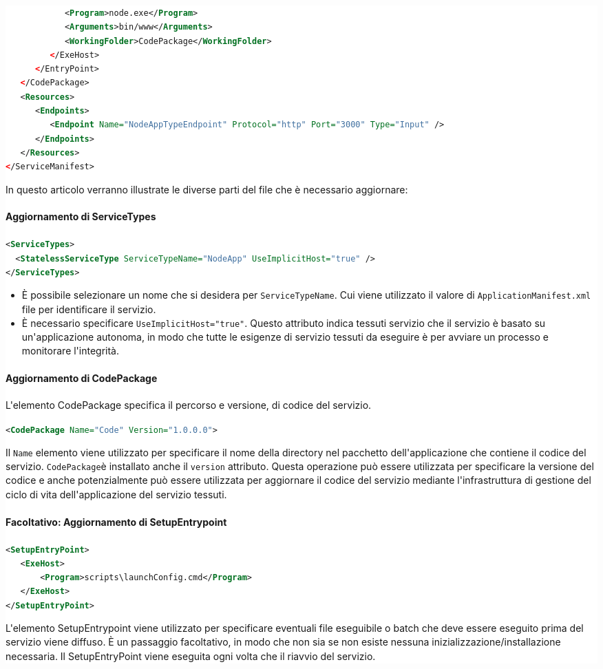 ```xml
            <Program>node.exe</Program>
            <Arguments>bin/www</Arguments>
            <WorkingFolder>CodePackage</WorkingFolder>
         </ExeHost>
      </EntryPoint>
   </CodePackage>
   <Resources>
      <Endpoints>
         <Endpoint Name="NodeAppTypeEndpoint" Protocol="http" Port="3000" Type="Input" />
      </Endpoints>
   </Resources>
</ServiceManifest>
```

In questo articolo verranno illustrate le diverse parti del file che è necessario aggiornare:

#### <a name="updating-the-servicetypes"></a>Aggiornamento di ServiceTypes

```xml
<ServiceTypes>
  <StatelessServiceType ServiceTypeName="NodeApp" UseImplicitHost="true" />
</ServiceTypes>
```

- È possibile selezionare un nome che si desidera per `ServiceTypeName`. Cui viene utilizzato il valore di `ApplicationManifest.xml` file per identificare il servizio.
- È necessario specificare `UseImplicitHost="true"`. Questo attributo indica tessuti servizio che il servizio è basato su un'applicazione autonoma, in modo che tutte le esigenze di servizio tessuti da eseguire è per avviare un processo e monitorare l'integrità.

#### <a name="updating-the-codepackage"></a>Aggiornamento di CodePackage
L'elemento CodePackage specifica il percorso e versione, di codice del servizio.

```xml
<CodePackage Name="Code" Version="1.0.0.0">
```

Il `Name` elemento viene utilizzato per specificare il nome della directory nel pacchetto dell'applicazione che contiene il codice del servizio. `CodePackage`è installato anche il `version` attributo. Questa operazione può essere utilizzata per specificare la versione del codice e anche potenzialmente può essere utilizzata per aggiornare il codice del servizio mediante l'infrastruttura di gestione del ciclo di vita dell'applicazione del servizio tessuti.
#### <a name="optional-updating-the-setupentrypoint"></a>Facoltativo: Aggiornamento di SetupEntrypoint

```xml
<SetupEntryPoint>
   <ExeHost>
       <Program>scripts\launchConfig.cmd</Program>
   </ExeHost>
</SetupEntryPoint>
```
L'elemento SetupEntrypoint viene utilizzato per specificare eventuali file eseguibile o batch che deve essere eseguito prima del servizio viene diffuso. È un passaggio facoltativo, in modo che non sia se non esiste nessuna inizializzazione/installazione necessaria. Il SetupEntryPoint viene eseguita ogni volta che il riavvio del servizio.
